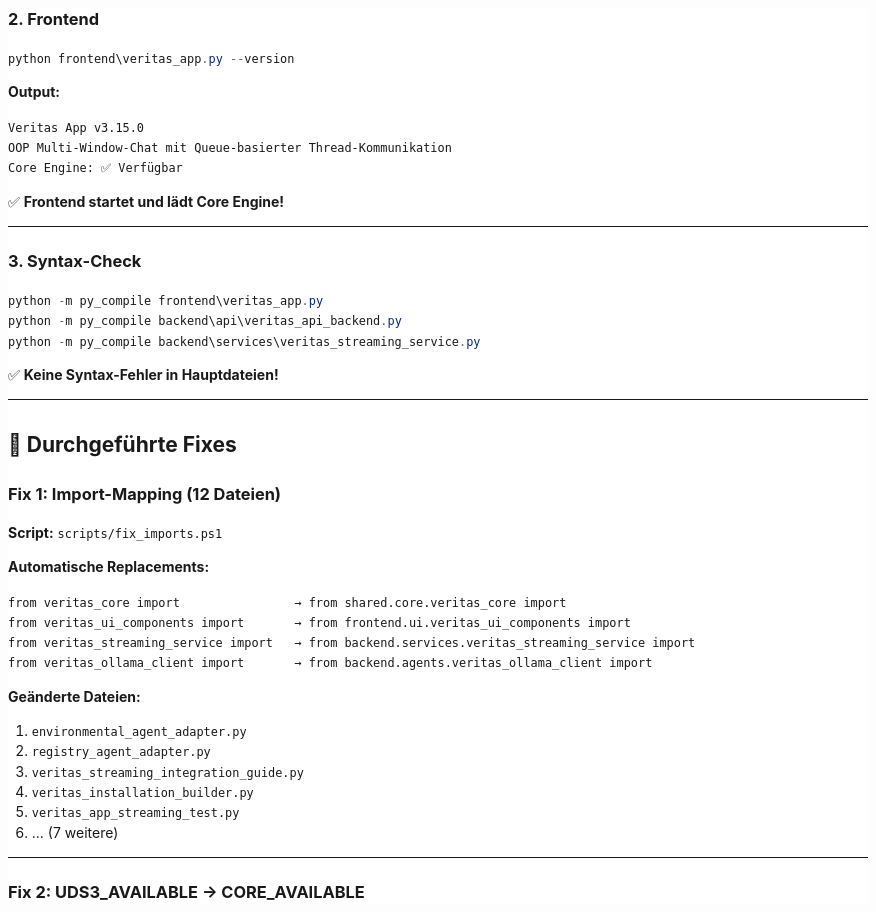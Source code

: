 ### 2. Frontend

```powershell
python frontend\veritas_app.py --version
```

**Output:**
```
Veritas App v3.15.0
OOP Multi-Window-Chat mit Queue-basierter Thread-Kommunikation
Core Engine: ✅ Verfügbar
```

✅ **Frontend startet und lädt Core Engine!**

---

### 3. Syntax-Check

```powershell
python -m py_compile frontend\veritas_app.py
python -m py_compile backend\api\veritas_api_backend.py
python -m py_compile backend\services\veritas_streaming_service.py
```

✅ **Keine Syntax-Fehler in Hauptdateien!**

---

## 🔧 Durchgeführte Fixes

### Fix 1: Import-Mapping (12 Dateien)

**Script:** `scripts/fix_imports.ps1`

**Automatische Replacements:**
```
from veritas_core import                → from shared.core.veritas_core import
from veritas_ui_components import       → from frontend.ui.veritas_ui_components import
from veritas_streaming_service import   → from backend.services.veritas_streaming_service import
from veritas_ollama_client import       → from backend.agents.veritas_ollama_client import
```

**Geänderte Dateien:**
1. `environmental_agent_adapter.py`
2. `registry_agent_adapter.py`
3. `veritas_streaming_integration_guide.py`
4. `veritas_installation_builder.py`
5. `veritas_app_streaming_test.py`
6. ... (7 weitere)

---

### Fix 2: UDS3_AVAILABLE → CORE_AVAILABLE
